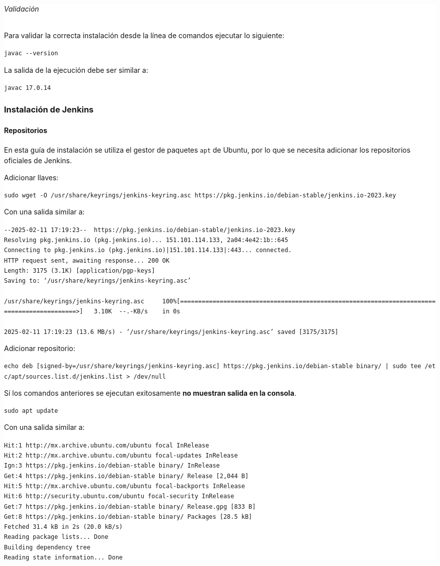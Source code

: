 ###### Validación

Para validar la correcta instalación desde la línea de comandos ejecutar lo siguiente:

``` shell
javac --version
```

La salida de la ejecución debe ser similar a:

``` shell
javac 17.0.14
```

### Instalación de Jenkins

#### Repositorios

En esta guía de instalación se utiliza el gestor de paquetes `apt` de Ubuntu, por lo que se necesita adicionar los repositorios oficiales de Jenkins.

Adicionar llaves:

``` shell
sudo wget -O /usr/share/keyrings/jenkins-keyring.asc https://pkg.jenkins.io/debian-stable/jenkins.io-2023.key
```

Con una salida similar a:

``` shell
--2025-02-11 17:19:23--  https://pkg.jenkins.io/debian-stable/jenkins.io-2023.key
Resolving pkg.jenkins.io (pkg.jenkins.io)... 151.101.114.133, 2a04:4e42:1b::645
Connecting to pkg.jenkins.io (pkg.jenkins.io)|151.101.114.133|:443... connected.
HTTP request sent, awaiting response... 200 OK
Length: 3175 (3.1K) [application/pgp-keys]
Saving to: ‘/usr/share/keyrings/jenkins-keyring.asc’

/usr/share/keyrings/jenkins-keyring.asc     100%[===========================================================================================>]   3.10K  --.-KB/s    in 0s

2025-02-11 17:19:23 (13.6 MB/s) - ‘/usr/share/keyrings/jenkins-keyring.asc’ saved [3175/3175]
```

Adicionar repositorio:

``` shell
echo deb [signed-by=/usr/share/keyrings/jenkins-keyring.asc] https://pkg.jenkins.io/debian-stable binary/ | sudo tee /etc/apt/sources.list.d/jenkins.list > /dev/null
```

Sí los comandos anteriores se ejecutan exitosamente **no muestran salida en la consola**.

``` shell
sudo apt update
```

Con una salida similar a:

``` shell
Hit:1 http://mx.archive.ubuntu.com/ubuntu focal InRelease
Hit:2 http://mx.archive.ubuntu.com/ubuntu focal-updates InRelease
Ign:3 https://pkg.jenkins.io/debian-stable binary/ InRelease
Get:4 https://pkg.jenkins.io/debian-stable binary/ Release [2,044 B]
Hit:5 http://mx.archive.ubuntu.com/ubuntu focal-backports InRelease
Hit:6 http://security.ubuntu.com/ubuntu focal-security InRelease
Get:7 https://pkg.jenkins.io/debian-stable binary/ Release.gpg [833 B]
Get:8 https://pkg.jenkins.io/debian-stable binary/ Packages [28.5 kB]
Fetched 31.4 kB in 2s (20.0 kB/s)
Reading package lists... Done
Building dependency tree
Reading state information... Done
```